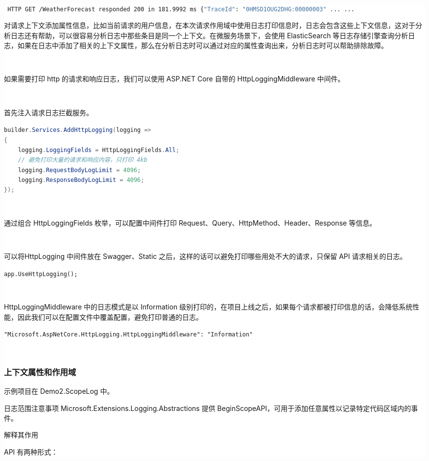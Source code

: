 ```bash
 HTTP GET /WeatherForecast responded 200 in 181.9992 ms {"TraceId": "0HMSD1OUG2DHG:00000003" ... ...
```

对请求上下文添加属性信息，比如当前请求的用户信息，在本次请求作用域中使用日志打印信息时，日志会包含这些上下文信息，这对于分析日志还有帮助，可以很容易分析日志中那些条目是同一个上下文。在微服务场景下，会使用 ElasticSearch 等日志存储引擎查询分析日志，如果在日志中添加了相关的上下文属性，那么在分析日志时可以通过对应的属性查询出来，分析日志时可以帮助排除故障。

<br />

如果需要打印 http 的请求和响应日志，我们可以使用 ASP.NET Core 自带的 HttpLoggingMiddleware 中间件。

<br />

首先注入请求日志拦截服务。

```csharp
builder.Services.AddHttpLogging(logging =>
{
    logging.LoggingFields = HttpLoggingFields.All;
	// 避免打印大量的请求和响应内容，只打印 4kb
    logging.RequestBodyLogLimit = 4096;
    logging.ResponseBodyLogLimit = 4096;
});
```

<br />

通过组合 HttpLoggingFields 枚举，可以配置中间件打印 Request、Query、HttpMethod、Header、Response 等信息。

<br />

可以将HttpLogging 中间件放在 Swagger、Static 之后，这样的话可以避免打印哪些用处不大的请求，只保留 API 请求相关的日志。

```
app.UseHttpLogging();
```

<br />

HttpLoggingMiddleware  中的日志模式是以 Information 级别打印的，在项目上线之后，如果每个请求都被打印信息的话，会降低系统性能，因此我们可以在配置文件中覆盖配置，避免打印普通的日志。

```
"Microsoft.AspNetCore.HttpLogging.HttpLoggingMiddleware": "Information"
```

<br />



### 上下文属性和作用域

示例项目在 Demo2.ScopeLog 中。

日志范围注意事项
Microsoft.Extensions.Logging.Abstractions 提供 BeginScopeAPI，可用于添加任意属性以记录特定代码区域内的事件。

解释其作用

API 有两种形式：
